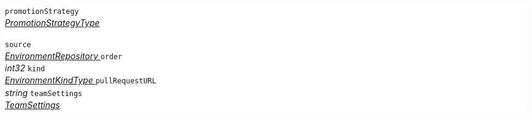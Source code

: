 <code>promotionStrategy</code></br>
<em>
<a href="#jenkins.io/v1.PromotionStrategyType">
PromotionStrategyType
</a>
</em>
</td>
<td>
</td>
</tr>
<tr>
<td>
<code>source</code></br>
<em>
<a href="#jenkins.io/v1.EnvironmentRepository">
EnvironmentRepository
</a>
</em>
</td>
<td>
</td>
</tr>
<tr>
<td>
<code>order</code></br>
<em>
int32
</em>
</td>
<td>
</td>
</tr>
<tr>
<td>
<code>kind</code></br>
<em>
<a href="#jenkins.io/v1.EnvironmentKindType">
EnvironmentKindType
</a>
</em>
</td>
<td>
</td>
</tr>
<tr>
<td>
<code>pullRequestURL</code></br>
<em>
string
</em>
</td>
<td>
</td>
</tr>
<tr>
<td>
<code>teamSettings</code></br>
<em>
<a href="#jenkins.io/v1.TeamSettings">
TeamSettings
</a>
</em>
</td>
<td>